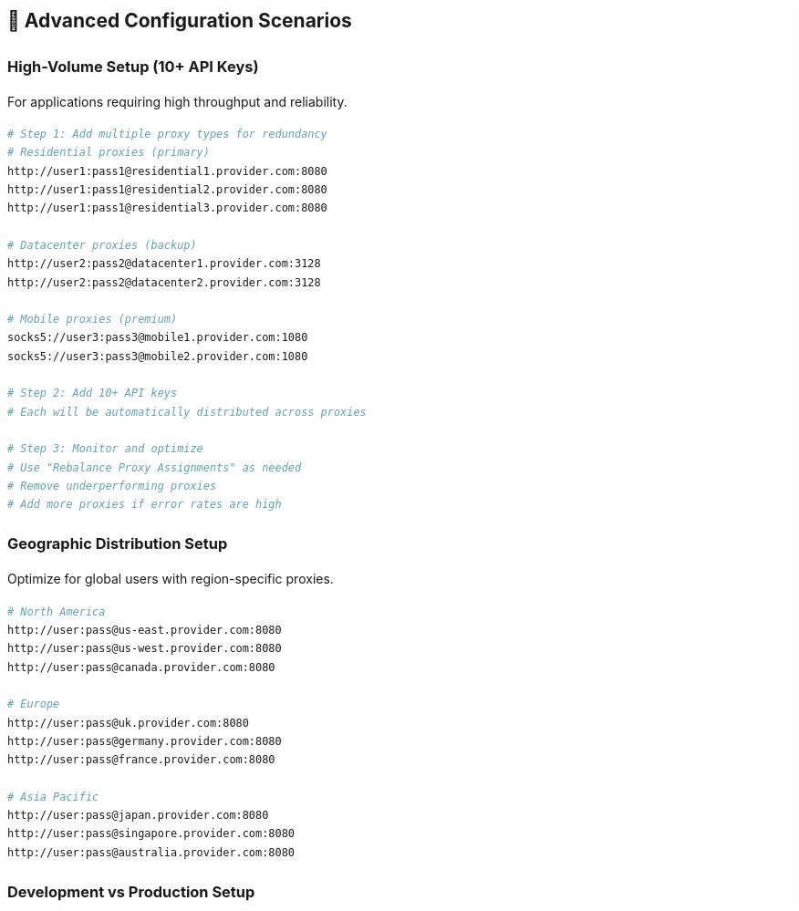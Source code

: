 ## 🔧 Advanced Configuration Scenarios

### High-Volume Setup (10+ API Keys)
For applications requiring high throughput and reliability.

```bash
# Step 1: Add multiple proxy types for redundancy
# Residential proxies (primary)
http://user1:pass1@residential1.provider.com:8080
http://user1:pass1@residential2.provider.com:8080
http://user1:pass1@residential3.provider.com:8080

# Datacenter proxies (backup)
http://user2:pass2@datacenter1.provider.com:3128
http://user2:pass2@datacenter2.provider.com:3128

# Mobile proxies (premium)
socks5://user3:pass3@mobile1.provider.com:1080
socks5://user3:pass3@mobile2.provider.com:1080

# Step 2: Add 10+ API keys
# Each will be automatically distributed across proxies

# Step 3: Monitor and optimize
# Use "Rebalance Proxy Assignments" as needed
# Remove underperforming proxies
# Add more proxies if error rates are high
```

### Geographic Distribution Setup
Optimize for global users with region-specific proxies.

```bash
# North America
http://user:pass@us-east.provider.com:8080
http://user:pass@us-west.provider.com:8080
http://user:pass@canada.provider.com:8080

# Europe
http://user:pass@uk.provider.com:8080
http://user:pass@germany.provider.com:8080
http://user:pass@france.provider.com:8080

# Asia Pacific
http://user:pass@japan.provider.com:8080
http://user:pass@singapore.provider.com:8080
http://user:pass@australia.provider.com:8080
```

### Development vs Production Setup
